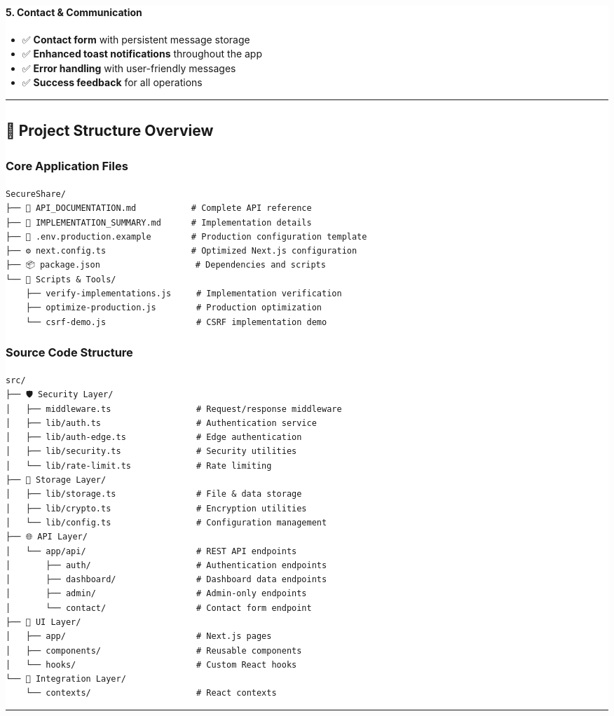 #### 5. Contact & Communication
- ✅ **Contact form** with persistent message storage
- ✅ **Enhanced toast notifications** throughout the app
- ✅ **Error handling** with user-friendly messages
- ✅ **Success feedback** for all operations

---

## 📁 Project Structure Overview

### Core Application Files
```
SecureShare/
├── 📄 API_DOCUMENTATION.md           # Complete API reference
├── 📄 IMPLEMENTATION_SUMMARY.md      # Implementation details
├── 📄 .env.production.example        # Production configuration template
├── ⚙️ next.config.ts                 # Optimized Next.js configuration
├── 📦 package.json                   # Dependencies and scripts
└── 🔧 Scripts & Tools/
    ├── verify-implementations.js     # Implementation verification
    ├── optimize-production.js        # Production optimization
    └── csrf-demo.js                  # CSRF implementation demo
```

### Source Code Structure
```
src/
├── 🛡️ Security Layer/
│   ├── middleware.ts                 # Request/response middleware
│   ├── lib/auth.ts                   # Authentication service
│   ├── lib/auth-edge.ts              # Edge authentication
│   ├── lib/security.ts               # Security utilities
│   └── lib/rate-limit.ts             # Rate limiting
├── 💾 Storage Layer/
│   ├── lib/storage.ts                # File & data storage
│   ├── lib/crypto.ts                 # Encryption utilities
│   └── lib/config.ts                 # Configuration management
├── 🌐 API Layer/
│   └── app/api/                      # REST API endpoints
│       ├── auth/                     # Authentication endpoints
│       ├── dashboard/                # Dashboard data endpoints
│       ├── admin/                    # Admin-only endpoints
│       └── contact/                  # Contact form endpoint
├── 🎨 UI Layer/
│   ├── app/                          # Next.js pages
│   ├── components/                   # Reusable components
│   └── hooks/                        # Custom React hooks
└── 🔗 Integration Layer/
    └── contexts/                     # React contexts
```

---
